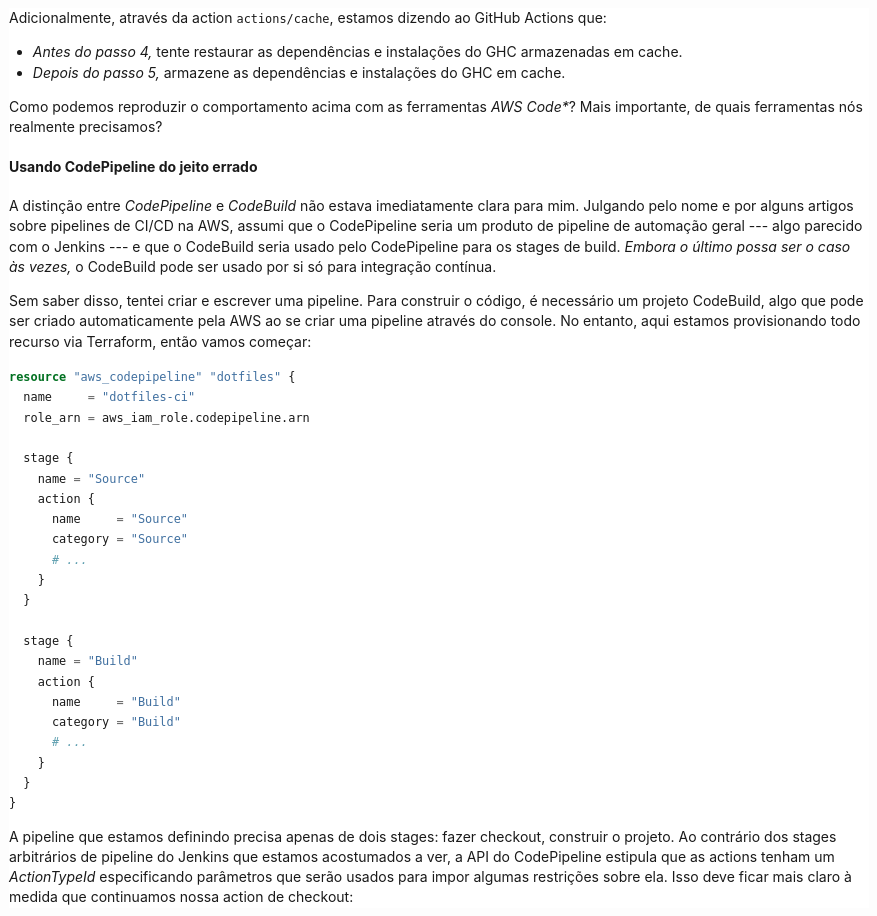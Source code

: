 Adicionalmente, através da action `actions/cache`, estamos dizendo ao GitHub
Actions que:

- _Antes do passo 4,_ tente restaurar as dependências e instalações do GHC
  armazenadas em cache.
- _Depois do passo 5,_ armazene as dependências e instalações do GHC em cache.

Como podemos reproduzir o comportamento acima com as ferramentas _AWS Code\*_?
Mais importante, de quais ferramentas nós realmente precisamos?

#### Usando CodePipeline do jeito errado

A distinção entre _CodePipeline_ e _CodeBuild_ não estava imediatamente clara
para mim. Julgando pelo nome e por alguns artigos sobre pipelines de CI/CD na
AWS, assumi que o CodePipeline seria um produto de pipeline de automação geral
--- algo parecido com o Jenkins --- e que o CodeBuild seria usado pelo
CodePipeline para os stages de build. _Embora o último possa ser o caso às
vezes,_ o CodeBuild pode ser usado por si só para integração contínua.

Sem saber disso, tentei criar e escrever uma pipeline. Para construir o código,
é necessário um projeto CodeBuild, algo que pode ser criado automaticamente
pela AWS ao se criar uma pipeline através do console. No entanto, aqui estamos
provisionando todo recurso via Terraform, então vamos começar:

```terraform
resource "aws_codepipeline" "dotfiles" {
  name     = "dotfiles-ci"
  role_arn = aws_iam_role.codepipeline.arn

  stage {
    name = "Source"
    action {
      name     = "Source"
      category = "Source"
      # ...
    }
  }

  stage {
    name = "Build"
    action {
      name     = "Build"
      category = "Build"
      # ...
    }
  }
}
```

A pipeline que estamos definindo precisa apenas de dois stages: fazer checkout,
construir o projeto. Ao contrário dos stages arbitrários de pipeline do Jenkins
que estamos acostumados a ver, a API do CodePipeline estipula que as actions
tenham um _ActionTypeId_ especificando parâmetros que serão usados para impor
algumas restrições sobre ela. Isso deve ficar mais claro à medida que
continuamos nossa action de checkout:
